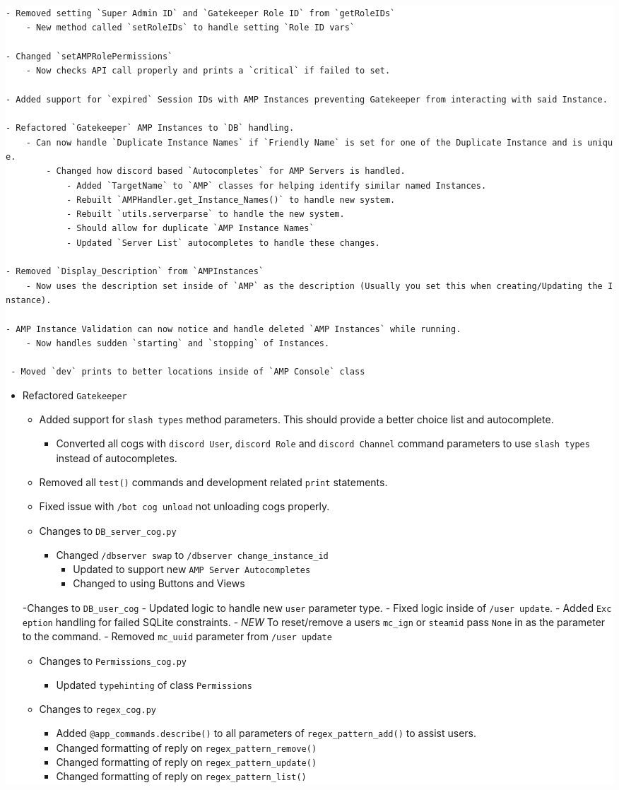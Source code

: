     - Removed setting `Super Admin ID` and `Gatekeeper Role ID` from `getRoleIDs`
        - New method called `setRoleIDs` to handle setting `Role ID vars`

    - Changed `setAMPRolePermissions`
        - Now checks API call properly and prints a `critical` if failed to set.

    - Added support for `expired` Session IDs with AMP Instances preventing Gatekeeper from interacting with said Instance.

    - Refactored `Gatekeeper` AMP Instances to `DB` handling.
        - Can now handle `Duplicate Instance Names` if `Friendly Name` is set for one of the Duplicate Instance and is unique.
            - Changed how discord based `Autocompletes` for AMP Servers is handled. 
                - Added `TargetName` to `AMP` classes for helping identify similar named Instances.
                - Rebuilt `AMPHandler.get_Instance_Names()` to handle new system.
                - Rebuilt `utils.serverparse` to handle the new system.
                - Should allow for duplicate `AMP Instance Names`
                - Updated `Server List` autocompletes to handle these changes.

    - Removed `Display_Description` from `AMPInstances`
        - Now uses the description set inside of `AMP` as the description (Usually you set this when creating/Updating the Instance).

    - AMP Instance Validation can now notice and handle deleted `AMP Instances` while running.
        - Now handles sudden `starting` and `stopping` of Instances.
    
     - Moved `dev` prints to better locations inside of `AMP Console` class


- Refactored `Gatekeeper` 
    - Added support for `slash types`  method parameters. This should provide a better choice list and autocomplete.
        - Converted all cogs with `discord User`, `discord Role` and `discord Channel` command parameters to use `slash types` instead of autocompletes.
    
    - Removed all `test()` commands and development related `print` statements.
    - Fixed issue with `/bot cog unload` not unloading cogs properly.

    - Changes to `DB_server_cog.py`
        - Changed `/dbserver swap` to `/dbserver change_instance_id`
            - Updated to support new `AMP Server Autocompletes`
            - Changed to using Buttons and Views

    -Changes to `DB_user_cog`
        - Updated logic to handle new `user` parameter type.
            - Fixed logic inside of `/user update`.
                - Added `Exception` handling for failed SQLite constraints.
                - *NEW* To reset/remove a users `mc_ign` or `steamid` pass `None` in as the parameter to the command.
            - Removed `mc_uuid` parameter from `/user update`

    - Changes to `Permissions_cog.py`
        - Updated `typehinting` of class `Permissions`

    - Changes to `regex_cog.py`
        - Added `@app_commands.describe()` to all parameters of `regex_pattern_add()` to assist users.
        - Changed formatting of reply on `regex_pattern_remove()`
        - Changed formatting of reply on `regex_pattern_update()`
        - Changed formatting of reply on `regex_pattern_list()`

